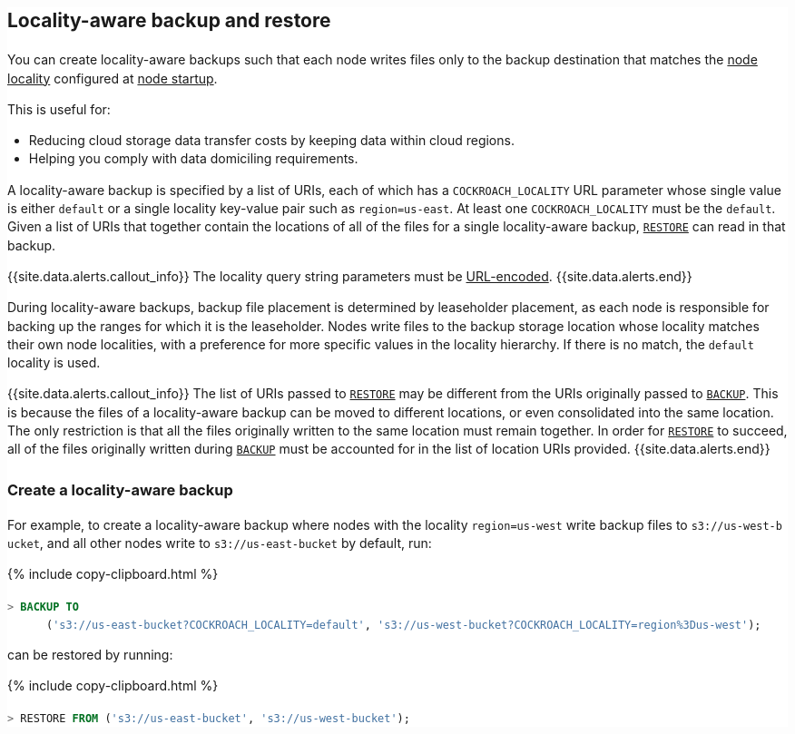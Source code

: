 ## Locality-aware backup and restore

You can create locality-aware backups such that each node writes files only to the backup destination that matches the [node locality](configure-replication-zones.html#descriptive-attributes-assigned-to-nodes) configured at [node startup](cockroach-start.html).

This is useful for:

- Reducing cloud storage data transfer costs by keeping data within cloud regions.
- Helping you comply with data domiciling requirements.

A locality-aware backup is specified by a list of URIs, each of which has a `COCKROACH_LOCALITY` URL parameter whose single value is either `default` or a single locality key-value pair such as `region=us-east`. At least one `COCKROACH_LOCALITY` must be the `default`. Given a list of URIs that together contain the locations of all of the files for a single locality-aware backup, [`RESTORE`][restore] can read in that backup.

{{site.data.alerts.callout_info}}
The locality query string parameters must be [URL-encoded](https://en.wikipedia.org/wiki/Percent-encoding).
{{site.data.alerts.end}}

During locality-aware backups, backup file placement is determined by leaseholder placement, as each node is responsible for backing up the ranges for which it is the leaseholder.  Nodes write files to the backup storage location whose locality matches their own node localities, with a preference for more specific values in the locality hierarchy.  If there is no match, the `default` locality is used.

{{site.data.alerts.callout_info}}
The list of URIs passed to [`RESTORE`][restore] may be different from the URIs originally passed to [`BACKUP`][backup]. This is because the files of a locality-aware backup can be moved to different locations, or even consolidated into the same location. The only restriction is that all the files originally written to the same location must remain together. In order for [`RESTORE`][restore] to succeed, all of the files originally written during [`BACKUP`][backup] must be accounted for in the list of location URIs provided.
{{site.data.alerts.end}}

### Create a locality-aware backup

For example, to create a locality-aware backup where nodes with the locality `region=us-west` write backup files to `s3://us-west-bucket`, and all other nodes write to `s3://us-east-bucket` by default, run:

{% include copy-clipboard.html %}
~~~ sql
> BACKUP TO
	  ('s3://us-east-bucket?COCKROACH_LOCALITY=default', 's3://us-west-bucket?COCKROACH_LOCALITY=region%3Dus-west');
~~~

can be restored by running:

{% include copy-clipboard.html %}
~~~ sql
> RESTORE FROM ('s3://us-east-bucket', 's3://us-west-bucket');
~~~


[backup]:  backup.html
[restore]: restore.html